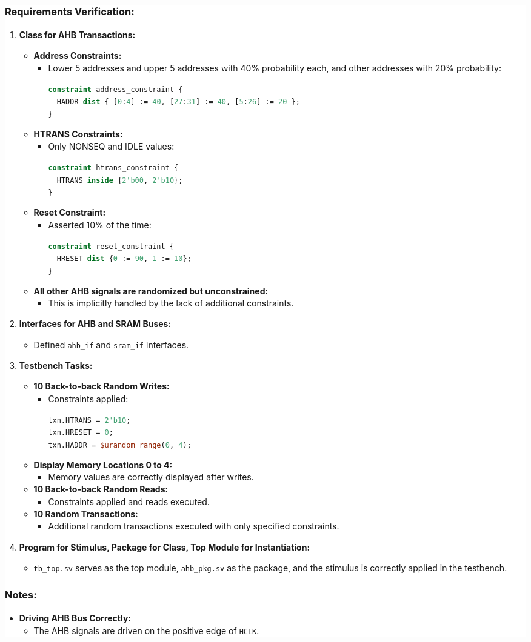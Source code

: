 ### Requirements Verification:

1. **Class for AHB Transactions:**
   - **Address Constraints:**
     - Lower 5 addresses and upper 5 addresses with 40% probability each, and other addresses with 20% probability:
       ```systemverilog
       constraint address_constraint {
         HADDR dist { [0:4] := 40, [27:31] := 40, [5:26] := 20 };
       }
       ```
   - **HTRANS Constraints:**
     - Only NONSEQ and IDLE values:
       ```systemverilog
       constraint htrans_constraint {
         HTRANS inside {2'b00, 2'b10};
       }
       ```
   - **Reset Constraint:**
     - Asserted 10% of the time:
       ```systemverilog
       constraint reset_constraint {
         HRESET dist {0 := 90, 1 := 10};
       }
       ```
   - **All other AHB signals are randomized but unconstrained:**
     - This is implicitly handled by the lack of additional constraints.

2. **Interfaces for AHB and SRAM Buses:**
   - Defined `ahb_if` and `sram_if` interfaces.

3. **Testbench Tasks:**
   - **10 Back-to-back Random Writes:**
     - Constraints applied:
       ```systemverilog
       txn.HTRANS = 2'b10;
       txn.HRESET = 0;
       txn.HADDR = $urandom_range(0, 4);
       ```
   - **Display Memory Locations 0 to 4:**
     - Memory values are correctly displayed after writes.
   - **10 Back-to-back Random Reads:**
     - Constraints applied and reads executed.
   - **10 Random Transactions:**
     - Additional random transactions executed with only specified constraints.

4. **Program for Stimulus, Package for Class, Top Module for Instantiation:**
   - `tb_top.sv` serves as the top module, `ahb_pkg.sv` as the package, and the stimulus is correctly applied in the testbench.

### Notes:
- **Driving AHB Bus Correctly:**
  - The AHB signals are driven on the positive edge of `HCLK`.
